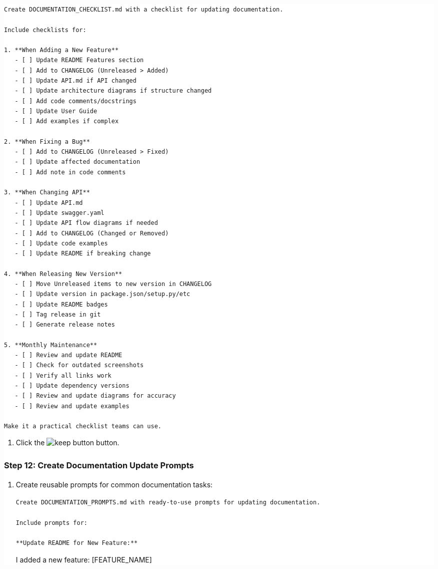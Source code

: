    ```text
   Create DOCUMENTATION_CHECKLIST.md with a checklist for updating documentation.
   
   Include checklists for:
   
   1. **When Adding a New Feature**
      - [ ] Update README Features section
      - [ ] Add to CHANGELOG (Unreleased > Added)
      - [ ] Update API.md if API changed
      - [ ] Update architecture diagrams if structure changed
      - [ ] Add code comments/docstrings
      - [ ] Update User Guide
      - [ ] Add examples if complex
   
   2. **When Fixing a Bug**
      - [ ] Add to CHANGELOG (Unreleased > Fixed)
      - [ ] Update affected documentation
      - [ ] Add note in code comments
   
   3. **When Changing API**
      - [ ] Update API.md
      - [ ] Update swagger.yaml
      - [ ] Update API flow diagrams if needed
      - [ ] Add to CHANGELOG (Changed or Removed)
      - [ ] Update code examples
      - [ ] Update README if breaking change
   
   4. **When Releasing New Version**
      - [ ] Move Unreleased items to new version in CHANGELOG
      - [ ] Update version in package.json/setup.py/etc
      - [ ] Update README badges
      - [ ] Tag release in git
      - [ ] Generate release notes
   
   5. **Monthly Maintenance**
      - [ ] Review and update README
      - [ ] Check for outdated screenshots
      - [ ] Verify all links work
      - [ ] Update dependency versions
      - [ ] Review and update diagrams for accuracy
      - [ ] Review and update examples
   
   Make it a practical checklist teams can use.
   ```

1. Click the ![keep button](https://img.shields.io/badge/keep-blue) button.

### Step 12: Create Documentation Update Prompts

1. Create reusable prompts for common documentation tasks:

   ```text
   Create DOCUMENTATION_PROMPTS.md with ready-to-use prompts for updating documentation.
   
   Include prompts for:
   
   **Update README for New Feature:**
   ```
   I added a new feature: [FEATURE_NAME]
   